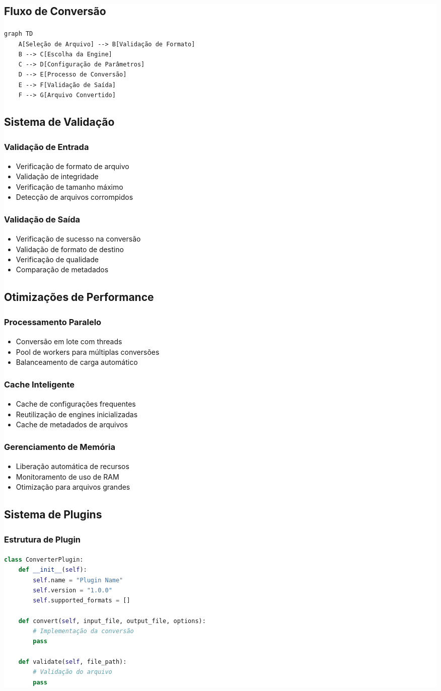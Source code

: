 ##  Fluxo de Conversão

```mermaid
graph TD
    A[Seleção de Arquivo] --> B[Validação de Formato]
    B --> C[Escolha da Engine]
    C --> D[Configuração de Parâmetros]
    D --> E[Processo de Conversão]
    E --> F[Validação de Saída]
    F --> G[Arquivo Convertido]
```

##  Sistema de Validação

### Validação de Entrada
- Verificação de formato de arquivo
- Validação de integridade
- Verificação de tamanho máximo
- Detecção de arquivos corrompidos

### Validação de Saída
- Verificação de sucesso na conversão
- Validação de formato de destino
- Verificação de qualidade
- Comparação de metadados

##  Otimizações de Performance

### Processamento Paralelo
- Conversão em lote com threads
- Pool de workers para múltiplas conversões
- Balanceamento de carga automático

### Cache Inteligente
- Cache de configurações frequentes
- Reutilização de engines inicializadas
- Cache de metadados de arquivos

### Gerenciamento de Memória
- Liberação automática de recursos
- Monitoramento de uso de RAM
- Otimização para arquivos grandes

##  Sistema de Plugins

### Estrutura de Plugin
```python
class ConverterPlugin:
    def __init__(self):
        self.name = "Plugin Name"
        self.version = "1.0.0"
        self.supported_formats = []
    
    def convert(self, input_file, output_file, options):
        # Implementação da conversão
        pass
    
    def validate(self, file_path):
        # Validação do arquivo
        pass
```